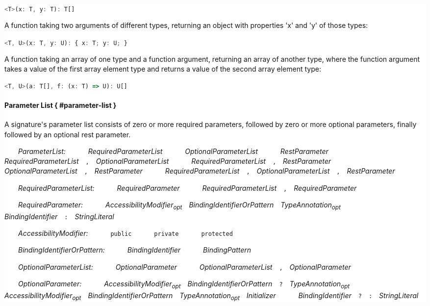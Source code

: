 ```TypeScript
<T>(x: T, y: T): T[]
```

A function taking two arguments of different types, returning an object with properties 'x' and 'y' of those types:

```TypeScript
<T, U>(x: T, y: U): { x: T; y: U; }
```

A function taking an array of one type and a function argument, returning an array of another type, where the function argument takes a value of the first array element type and returns a value of the second array element type:

```TypeScript
<T, U>(a: T[], f: (x: T) => U): U[]
```

#### Parameter List { #parameter-list }

A signature's parameter list consists of zero or more required parameters, followed by zero or more optional parameters, finally followed by an optional rest parameter.

&emsp;&emsp;*ParameterList:*
&emsp;&emsp;&emsp;*RequiredParameterList*
&emsp;&emsp;&emsp;*OptionalParameterList*
&emsp;&emsp;&emsp;*RestParameter*
&emsp;&emsp;&emsp;*RequiredParameterList*&emsp;`,`&emsp;*OptionalParameterList*
&emsp;&emsp;&emsp;*RequiredParameterList*&emsp;`,`&emsp;*RestParameter*
&emsp;&emsp;&emsp;*OptionalParameterList*&emsp;`,`&emsp;*RestParameter*
&emsp;&emsp;&emsp;*RequiredParameterList*&emsp;`,`&emsp;*OptionalParameterList*&emsp;`,`&emsp;*RestParameter*

&emsp;&emsp;*RequiredParameterList:*
&emsp;&emsp;&emsp;*RequiredParameter*
&emsp;&emsp;&emsp;*RequiredParameterList*&emsp;`,`&emsp;*RequiredParameter*

&emsp;&emsp;*RequiredParameter:*
&emsp;&emsp;&emsp;*AccessibilityModifier<sub>opt</sub>*&emsp;*BindingIdentifierOrPattern*&emsp;*TypeAnnotation<sub>opt</sub>*
&emsp;&emsp;&emsp;*BindingIdentifier*&emsp;`:`&emsp;*StringLiteral*

&emsp;&emsp;*AccessibilityModifier:*
&emsp;&emsp;&emsp;`public`
&emsp;&emsp;&emsp;`private`
&emsp;&emsp;&emsp;`protected`

&emsp;&emsp;*BindingIdentifierOrPattern:*
&emsp;&emsp;&emsp;*BindingIdentifier*
&emsp;&emsp;&emsp;*BindingPattern*

&emsp;&emsp;*OptionalParameterList:*
&emsp;&emsp;&emsp;*OptionalParameter*
&emsp;&emsp;&emsp;*OptionalParameterList*&emsp;`,`&emsp;*OptionalParameter*

&emsp;&emsp;*OptionalParameter:*
&emsp;&emsp;&emsp;*AccessibilityModifier<sub>opt</sub>*&emsp;*BindingIdentifierOrPattern*&emsp;`?`&emsp;*TypeAnnotation<sub>opt</sub>*
&emsp;&emsp;&emsp;*AccessibilityModifier<sub>opt</sub>*&emsp;*BindingIdentifierOrPattern*&emsp;*TypeAnnotation<sub>opt</sub>*&emsp;*Initializer*
&emsp;&emsp;&emsp;*BindingIdentifier*&emsp;`?`&emsp;`:`&emsp;*StringLiteral*
